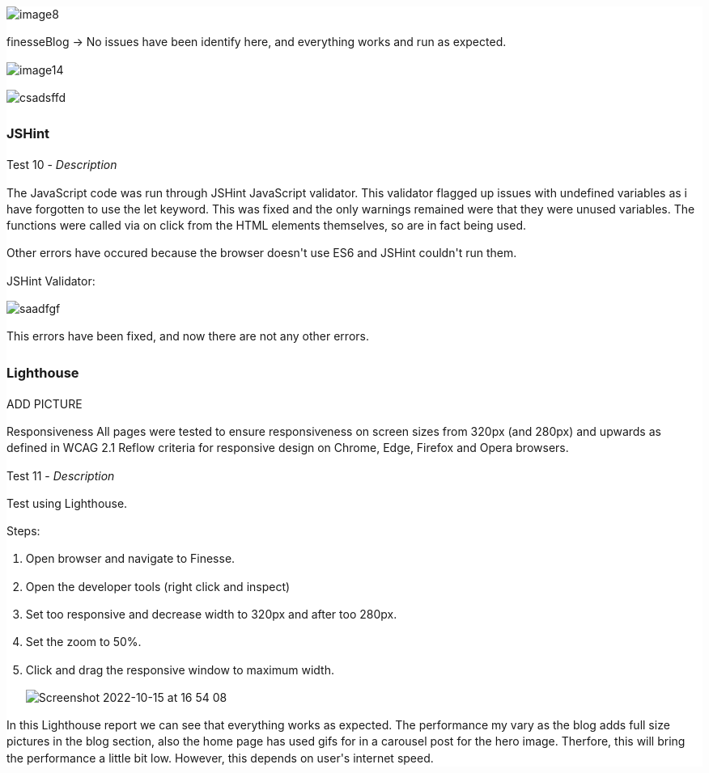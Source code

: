 ![image8](https://user-images.githubusercontent.com/96884287/195995289-e261f4cc-a7f7-45bb-995a-9d44bfb40e06.jpeg)

finesseBlog -> No issues have been identify here, and everything works and run as expected.

![image14](https://user-images.githubusercontent.com/96884287/195995278-dc9ba49c-7e85-4c9e-a9f2-71bb64cbf995.jpeg)

![csadsffd](https://user-images.githubusercontent.com/96884287/195995401-7eda5632-68a3-410b-a80b-d7dc92827311.png)


### JSHint

Test 10 - *Description*

The JavaScript code was run through JSHint JavaScript validator. This validator flagged up issues with undefined variables as i have forgotten to use the let keyword. This was fixed and the only warnings remained were that they were unused variables. The functions were called via on click from the HTML elements themselves, so are in fact being used.

Other errors have occured because the browser doesn't use ES6 and JSHint couldn't run them.

JSHint Validator: 

![saadfgf](https://user-images.githubusercontent.com/96884287/195995400-f2a716af-e30e-4b6e-aa32-6507b331fd14.png)


This errors have been fixed, and now there are not any other errors.



### Lighthouse

ADD PICTURE

Responsiveness
All pages were tested to ensure responsiveness on screen sizes from 320px (and 280px) and upwards as defined in WCAG 2.1 Reflow criteria for responsive design on Chrome, Edge, Firefox and Opera browsers.

Test 11 - *Description*

Test using Lighthouse.

Steps:

1. Open browser and navigate to Finesse.
2. Open the developer tools (right click and inspect)
3. Set too responsive and decrease width to 320px and after too 280px.
4. Set the zoom to 50%.
5. Click and drag the responsive window to maximum width.

    ![Screenshot 2022-10-15 at 16 54 08](https://user-images.githubusercontent.com/96884287/195996026-dd1d2136-82f0-4145-a451-3da0e2e9e85f.jpg)
    
In this Lighthouse report we can see that everything works as expected. The performance my vary as the blog adds full size pictures in the blog section, also the home page has used gifs for in a carousel post for the hero image. Therfore, this will bring the performance a little bit low. However, this depends on user's internet speed.
    